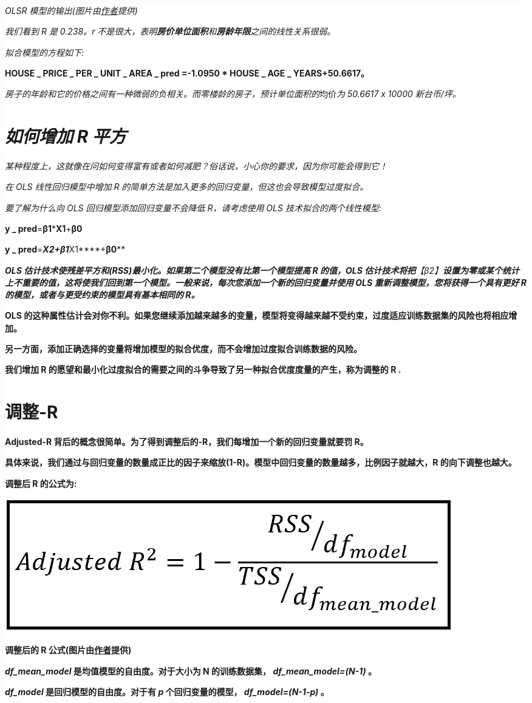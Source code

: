 *OLSR 模型的输出(图片由[作者](https://sachin-date.medium.com/)提供)*

*我们看到 R 是 0.238。r 不是很大，表明**房价单位面积**和**房龄年限**之间的线性关系很弱。*

*拟合模型的方程如下:*

**HOUSE _ PRICE _ PER _ UNIT _ AREA _ pred =-1.0950 * HOUSE _ AGE _ YEARS+50.6617。**

*房子的年龄和它的价格之间有一种微弱的负相关。而零楼龄的房子，预计单位面积的*均价*为 50.6617 x 10000 新台币/坪。*

# *如何增加 R 平方*

*某种程度上，这就像在问如何变得富有或者如何减肥？俗话说，小心你的要求，因为你可能会得到它！*

*在 OLS 线性回归模型中增加 R 的简单方法是加入更多的回归变量，但这也会导致模型过度拟合。*

*要了解为什么向 OLS 回归模型添加回归变量不会降低 R，请考虑使用 OLS 技术拟合的两个线性模型:*

****y _ pred****=****β1*********X1****+****β0****

****y _ pred****=*********X2****+****β1*********X1****+****β0******

****OLS 估计技术使残差平方和(RSS)最小化。如果第二个模型没有比第一个模型提高 R 的值，OLS 估计技术将把***【β2】***设置为零或某个统计上不重要的值，这将使我们回到第一个模型。一般来说，每次您添加一个新的回归变量并使用 OLS 重新调整模型，您将获得一个具有更好 R 的模型，或者与更受约束的模型具有基本相同的 R。****

****OLS 的这种属性估计会对你不利。如果您继续添加越来越多的变量，模型将变得越来越不受约束，过度适应训练数据集的风险也将相应增加。****

****另一方面，添加正确选择的变量将增加模型的拟合优度，而不会增加过度拟合训练数据的风险。****

****我们增加 R 的愿望和最小化过度拟合的需要之间的斗争导致了另一种拟合优度度量的产生，称为**调整的 R .******

# ****调整-R****

****Adjusted-R 背后的概念很简单。为了得到调整后的-R，我们每增加一个新的回归变量就要罚 R。****

****具体来说，我们通过与回归变量的数量成正比的因子来缩放(1-R)。模型中回归变量的数量越多，比例因子就越大，R 的向下调整也越大。****

****调整后 R 的公式为:****

****![](img/2b8bbdb20b1c9df0e4cf87a46fe972f2.png)****

****调整后的 R 公式(图片由[作者](https://sachin-date.medium.com/)提供)****

*****df_mean_model* 是均值模型的自由度。对于大小为 N 的训练数据集， *df_mean_model=(N-1)* 。****

*****df_model* 是回归模型的自由度。对于有 *p* 个回归变量的模型， *df_model=(N-1-p)* 。****
